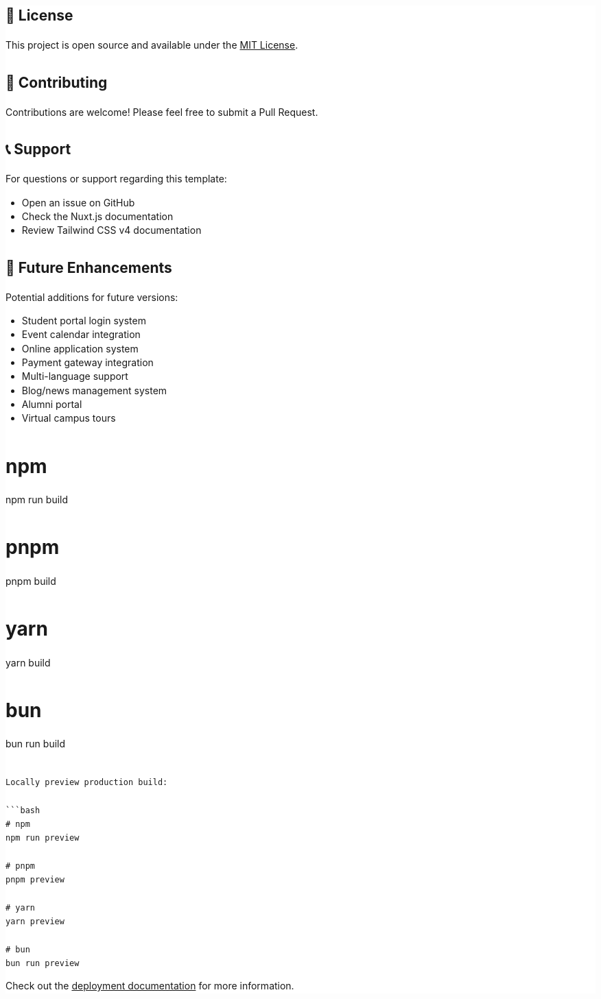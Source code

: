 ## 📄 License

This project is open source and available under the [MIT License](LICENSE).

## 🤝 Contributing

Contributions are welcome! Please feel free to submit a Pull Request.

## 📞 Support

For questions or support regarding this template:

- Open an issue on GitHub
- Check the Nuxt.js documentation
- Review Tailwind CSS v4 documentation

## 🎯 Future Enhancements

Potential additions for future versions:

- Student portal login system
- Event calendar integration
- Online application system
- Payment gateway integration
- Multi-language support
- Blog/news management system
- Alumni portal
- Virtual campus tours
# npm
npm run build

# pnpm
pnpm build

# yarn
yarn build

# bun
bun run build
```

Locally preview production build:

```bash
# npm
npm run preview

# pnpm
pnpm preview

# yarn
yarn preview

# bun
bun run preview
```

Check out the [deployment documentation](https://nuxt.com/docs/getting-started/deployment) for more information.
